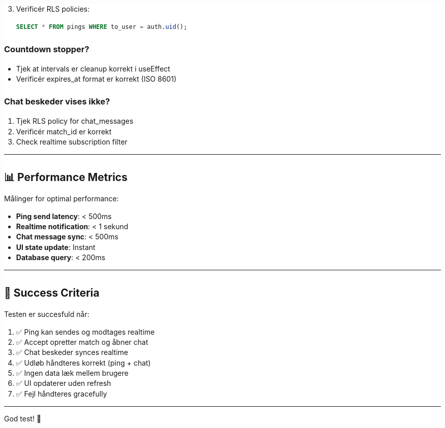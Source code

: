 3. Verificér RLS policies:
   ```sql
   SELECT * FROM pings WHERE to_user = auth.uid();
   ```

### Countdown stopper?

- Tjek at intervals er cleanup korrekt i useEffect
- Verificér expires_at format er korrekt (ISO 8601)

### Chat beskeder vises ikke?

1. Tjek RLS policy for chat_messages
2. Verificér match_id er korrekt
3. Check realtime subscription filter

---

## 📊 Performance Metrics

Målinger for optimal performance:

- **Ping send latency**: < 500ms
- **Realtime notification**: < 1 sekund
- **Chat message sync**: < 500ms
- **UI state update**: Instant
- **Database query**: < 200ms

---

## 🎉 Success Criteria

Testen er succesfuld når:

1. ✅ Ping kan sendes og modtages realtime
2. ✅ Accept opretter match og åbner chat
3. ✅ Chat beskeder synces realtime
4. ✅ Udløb håndteres korrekt (ping + chat)
5. ✅ Ingen data læk mellem brugere
6. ✅ UI opdaterer uden refresh
7. ✅ Fejl håndteres gracefully

---

God test! 🚀
